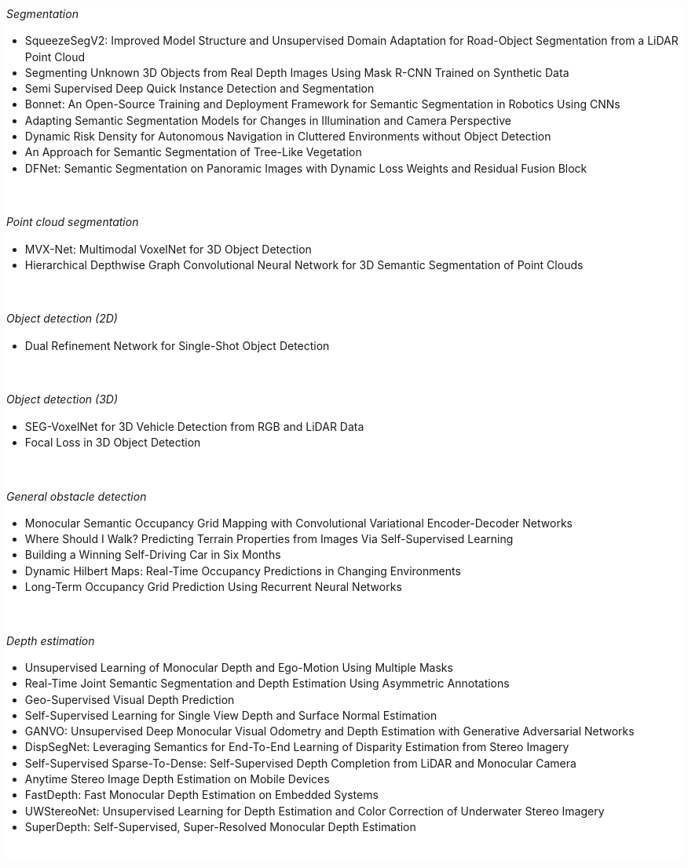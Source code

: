 *Segmentation*
- SqueezeSegV2: Improved Model Structure and Unsupervised Domain Adaptation for Road-Object Segmentation from a LiDAR Point Cloud
- Segmenting Unknown 3D Objects from Real Depth Images Using Mask R-CNN Trained on Synthetic Data
- Semi Supervised Deep Quick Instance Detection and Segmentation
- Bonnet: An Open-Source Training and Deployment Framework for Semantic Segmentation in Robotics Using CNNs
- Adapting Semantic Segmentation Models for Changes in Illumination and Camera Perspective
- Dynamic Risk Density for Autonomous Navigation in Cluttered Environments without Object Detection
- An Approach for Semantic Segmentation of Tree-Like Vegetation
- DFNet: Semantic Segmentation on Panoramic Images with Dynamic Loss Weights and Residual Fusion Block
<br/>

*Point cloud segmentation*
- MVX-Net: Multimodal VoxelNet for 3D Object Detection
- Hierarchical Depthwise Graph Convolutional Neural Network for 3D Semantic Segmentation of Point Clouds
<br/>

*Object detection (2D)*
- Dual Refinement Network for Single-Shot Object Detection
<br/>

*Object detection (3D)*
- SEG-VoxelNet for 3D Vehicle Detection from RGB and LiDAR Data
- Focal Loss in 3D Object Detection
<br/>

*General obstacle detection*
- Monocular Semantic Occupancy Grid Mapping with Convolutional Variational Encoder-Decoder Networks
- Where Should I Walk? Predicting Terrain Properties from Images Via Self-Supervised Learning
- Building a Winning Self-Driving Car in Six Months
- Dynamic Hilbert Maps: Real-Time Occupancy Predictions in Changing Environments
- Long-Term Occupancy Grid Prediction Using Recurrent Neural Networks
<br/>

*Depth estimation*
- Unsupervised Learning of Monocular Depth and Ego-Motion Using Multiple Masks
- Real-Time Joint Semantic Segmentation and Depth Estimation Using Asymmetric Annotations
- Geo-Supervised Visual Depth Prediction
- Self-Supervised Learning for Single View Depth and Surface Normal Estimation
- GANVO: Unsupervised Deep Monocular Visual Odometry and Depth Estimation with Generative Adversarial Networks
- DispSegNet: Leveraging Semantics for End-To-End Learning of Disparity Estimation from Stereo Imagery
- Self-Supervised Sparse-To-Dense: Self-Supervised Depth Completion from LiDAR and Monocular Camera
- Anytime Stereo Image Depth Estimation on Mobile Devices
- FastDepth: Fast Monocular Depth Estimation on Embedded Systems
- UWStereoNet: Unsupervised Learning for Depth Estimation and Color Correction of Underwater Stereo Imagery
- SuperDepth: Self-Supervised, Super-Resolved Monocular Depth Estimation
<br/>
